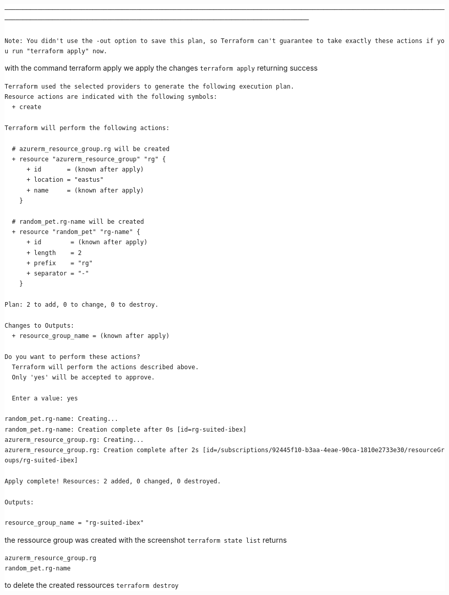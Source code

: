 ```
───────────────────────────────────────────────────────────────────────────────────────────────────────────────────────────────────────────────────────────────────────────────────────────────────────────

Note: You didn't use the -out option to save this plan, so Terraform can't guarantee to take exactly these actions if you run "terraform apply" now.
```
with the command terraform apply we apply the changes
`terraform apply`
returning success
```
Terraform used the selected providers to generate the following execution plan.
Resource actions are indicated with the following symbols:
  + create

Terraform will perform the following actions:

  # azurerm_resource_group.rg will be created
  + resource "azurerm_resource_group" "rg" {
      + id       = (known after apply)
      + location = "eastus"
      + name     = (known after apply)
    }

  # random_pet.rg-name will be created
  + resource "random_pet" "rg-name" {
      + id        = (known after apply)
      + length    = 2
      + prefix    = "rg"
      + separator = "-"
    }

Plan: 2 to add, 0 to change, 0 to destroy.

Changes to Outputs:
  + resource_group_name = (known after apply)

Do you want to perform these actions?
  Terraform will perform the actions described above.
  Only 'yes' will be accepted to approve.

  Enter a value: yes

random_pet.rg-name: Creating...
random_pet.rg-name: Creation complete after 0s [id=rg-suited-ibex]
azurerm_resource_group.rg: Creating...
azurerm_resource_group.rg: Creation complete after 2s [id=/subscriptions/92445f10-b3aa-4eae-90ca-1810e2733e30/resourceGroups/rg-suited-ibex]

Apply complete! Resources: 2 added, 0 changed, 0 destroyed.

Outputs:

resource_group_name = "rg-suited-ibex"
```
the ressource group was created with the screenshot
`terraform state list`
returns
```
azurerm_resource_group.rg 
random_pet.rg-name
```
to delete the created ressources 
`terraform destroy`
